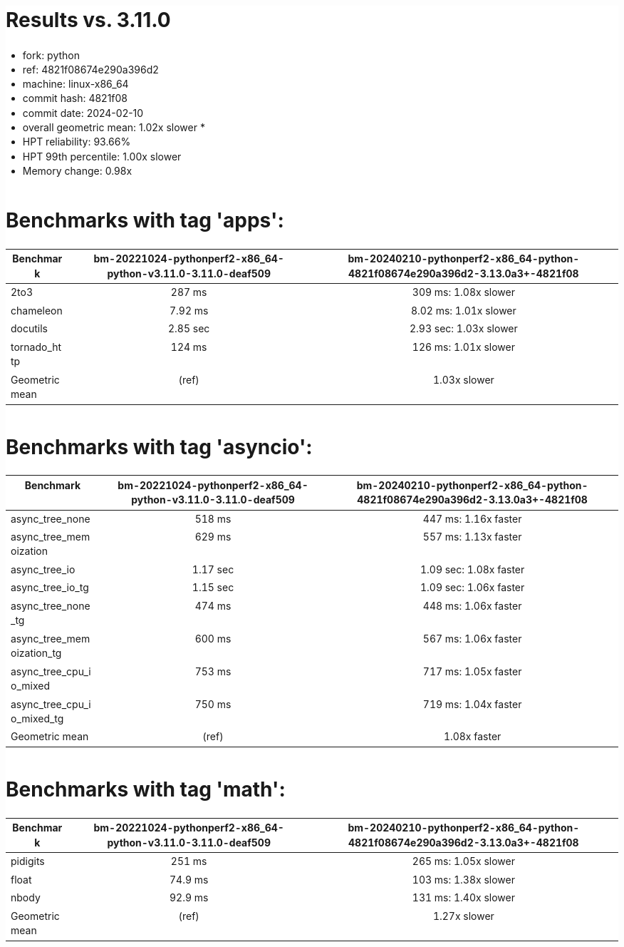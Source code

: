 
# Results vs. 3.11.0

- fork: python
- ref: 4821f08674e290a396d2
- machine: linux-x86_64
- commit hash: 4821f08
- commit date: 2024-02-10
- overall geometric mean: 1.02x slower \*
- HPT reliability: 93.66%
- HPT 99th percentile: 1.00x slower
- Memory change: 0.98x

Benchmarks with tag 'apps':
===========================

| Benchmark      | bm-20221024-pythonperf2-x86_64-python-v3.11.0-3.11.0-deaf509 | bm-20240210-pythonperf2-x86_64-python-4821f08674e290a396d2-3.13.0a3+-4821f08 |
|----------------|:------------------------------------------------------------:|:----------------------------------------------------------------------------:|
| 2to3           | 287 ms                                                       | 309 ms: 1.08x slower                                                         |
| chameleon      | 7.92 ms                                                      | 8.02 ms: 1.01x slower                                                        |
| docutils       | 2.85 sec                                                     | 2.93 sec: 1.03x slower                                                       |
| tornado_http   | 124 ms                                                       | 126 ms: 1.01x slower                                                         |
| Geometric mean | (ref)                                                        | 1.03x slower                                                                 |

Benchmarks with tag 'asyncio':
==============================

| Benchmark                  | bm-20221024-pythonperf2-x86_64-python-v3.11.0-3.11.0-deaf509 | bm-20240210-pythonperf2-x86_64-python-4821f08674e290a396d2-3.13.0a3+-4821f08 |
|----------------------------|:------------------------------------------------------------:|:----------------------------------------------------------------------------:|
| async_tree_none            | 518 ms                                                       | 447 ms: 1.16x faster                                                         |
| async_tree_memoization     | 629 ms                                                       | 557 ms: 1.13x faster                                                         |
| async_tree_io              | 1.17 sec                                                     | 1.09 sec: 1.08x faster                                                       |
| async_tree_io_tg           | 1.15 sec                                                     | 1.09 sec: 1.06x faster                                                       |
| async_tree_none_tg         | 474 ms                                                       | 448 ms: 1.06x faster                                                         |
| async_tree_memoization_tg  | 600 ms                                                       | 567 ms: 1.06x faster                                                         |
| async_tree_cpu_io_mixed    | 753 ms                                                       | 717 ms: 1.05x faster                                                         |
| async_tree_cpu_io_mixed_tg | 750 ms                                                       | 719 ms: 1.04x faster                                                         |
| Geometric mean             | (ref)                                                        | 1.08x faster                                                                 |

Benchmarks with tag 'math':
===========================

| Benchmark      | bm-20221024-pythonperf2-x86_64-python-v3.11.0-3.11.0-deaf509 | bm-20240210-pythonperf2-x86_64-python-4821f08674e290a396d2-3.13.0a3+-4821f08 |
|----------------|:------------------------------------------------------------:|:----------------------------------------------------------------------------:|
| pidigits       | 251 ms                                                       | 265 ms: 1.05x slower                                                         |
| float          | 74.9 ms                                                      | 103 ms: 1.38x slower                                                         |
| nbody          | 92.9 ms                                                      | 131 ms: 1.40x slower                                                         |
| Geometric mean | (ref)                                                        | 1.27x slower                                                                 |
